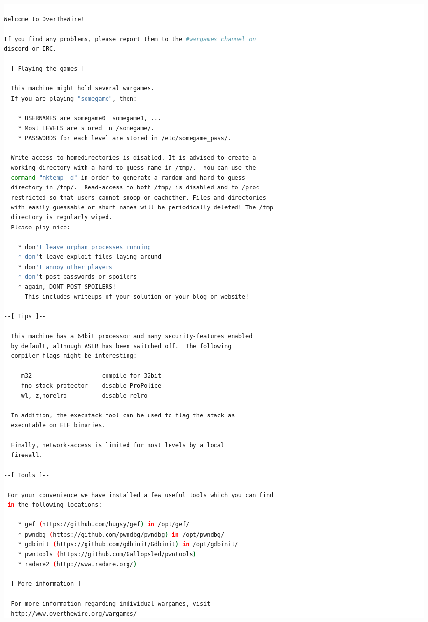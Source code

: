 ```bash

Welcome to OverTheWire!

If you find any problems, please report them to the #wargames channel on
discord or IRC.

--[ Playing the games ]--

  This machine might hold several wargames.
  If you are playing "somegame", then:

    * USERNAMES are somegame0, somegame1, ...
    * Most LEVELS are stored in /somegame/.
    * PASSWORDS for each level are stored in /etc/somegame_pass/.

  Write-access to homedirectories is disabled. It is advised to create a
  working directory with a hard-to-guess name in /tmp/.  You can use the
  command "mktemp -d" in order to generate a random and hard to guess
  directory in /tmp/.  Read-access to both /tmp/ is disabled and to /proc
  restricted so that users cannot snoop on eachother. Files and directories
  with easily guessable or short names will be periodically deleted! The /tmp
  directory is regularly wiped.
  Please play nice:

    * don't leave orphan processes running
    * don't leave exploit-files laying around
    * don't annoy other players
    * don't post passwords or spoilers
    * again, DONT POST SPOILERS!
      This includes writeups of your solution on your blog or website!

--[ Tips ]--

  This machine has a 64bit processor and many security-features enabled
  by default, although ASLR has been switched off.  The following
  compiler flags might be interesting:

    -m32                    compile for 32bit
    -fno-stack-protector    disable ProPolice
    -Wl,-z,norelro          disable relro

  In addition, the execstack tool can be used to flag the stack as
  executable on ELF binaries.

  Finally, network-access is limited for most levels by a local
  firewall.

--[ Tools ]--

 For your convenience we have installed a few useful tools which you can find
 in the following locations:

    * gef (https://github.com/hugsy/gef) in /opt/gef/
    * pwndbg (https://github.com/pwndbg/pwndbg) in /opt/pwndbg/
    * gdbinit (https://github.com/gdbinit/Gdbinit) in /opt/gdbinit/
    * pwntools (https://github.com/Gallopsled/pwntools)
    * radare2 (http://www.radare.org/)

--[ More information ]--

  For more information regarding individual wargames, visit
  http://www.overthewire.org/wargames/

```